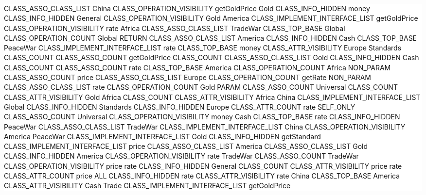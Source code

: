 CLASS_ASSO_CLASS_LIST China
CLASS_OPERATION_VISIBILITY getGoldPrice Gold
CLASS_INFO_HIDDEN money
CLASS_INFO_HIDDEN General
CLASS_OPERATION_VISIBILITY Gold America
CLASS_IMPLEMENT_INTERFACE_LIST getGoldPrice
CLASS_OPERATION_VISIBILITY rate Africa
CLASS_ASSO_CLASS_LIST TradeWar
CLASS_TOP_BASE Global
CLASS_OPERATION_COUNT Global RETURN
CLASS_ASSO_CLASS_LIST America
CLASS_INFO_HIDDEN Cash
CLASS_TOP_BASE PeaceWar
CLASS_IMPLEMENT_INTERFACE_LIST rate
CLASS_TOP_BASE money
CLASS_ATTR_VISIBILITY Europe Standards
CLASS_COUNT
CLASS_ASSO_COUNT getGoldPrice
CLASS_COUNT
CLASS_ASSO_CLASS_LIST Gold
CLASS_INFO_HIDDEN Cash
CLASS_COUNT
CLASS_ASSO_COUNT rate
CLASS_TOP_BASE America
CLASS_OPERATION_COUNT Africa NON_PARAM
CLASS_ASSO_COUNT price
CLASS_ASSO_CLASS_LIST Europe
CLASS_OPERATION_COUNT getRate NON_PARAM
CLASS_ASSO_CLASS_LIST rate
CLASS_OPERATION_COUNT Gold PARAM
CLASS_ASSO_COUNT Universal
CLASS_COUNT
CLASS_ATTR_VISIBILITY Gold Africa
CLASS_COUNT
CLASS_ATTR_VISIBILITY Africa China
CLASS_IMPLEMENT_INTERFACE_LIST Global
CLASS_INFO_HIDDEN Standards
CLASS_INFO_HIDDEN Europe
CLASS_ATTR_COUNT rate SELF_ONLY
CLASS_ASSO_COUNT Universal
CLASS_OPERATION_VISIBILITY money Cash
CLASS_TOP_BASE rate
CLASS_INFO_HIDDEN PeaceWar
CLASS_ASSO_CLASS_LIST TradeWar
CLASS_IMPLEMENT_INTERFACE_LIST China
CLASS_OPERATION_VISIBILITY America PeaceWar
CLASS_IMPLEMENT_INTERFACE_LIST Gold
CLASS_INFO_HIDDEN getStandard
CLASS_IMPLEMENT_INTERFACE_LIST price
CLASS_ASSO_CLASS_LIST America
CLASS_ASSO_CLASS_LIST Gold
CLASS_INFO_HIDDEN America
CLASS_OPERATION_VISIBILITY rate TradeWar
CLASS_ASSO_COUNT TradeWar
CLASS_OPERATION_VISIBILITY price rate
CLASS_INFO_HIDDEN General
CLASS_COUNT
CLASS_ATTR_VISIBILITY price rate
CLASS_ATTR_COUNT price ALL
CLASS_INFO_HIDDEN rate
CLASS_ATTR_VISIBILITY rate China
CLASS_TOP_BASE America
CLASS_ATTR_VISIBILITY Cash Trade
CLASS_IMPLEMENT_INTERFACE_LIST getGoldPrice